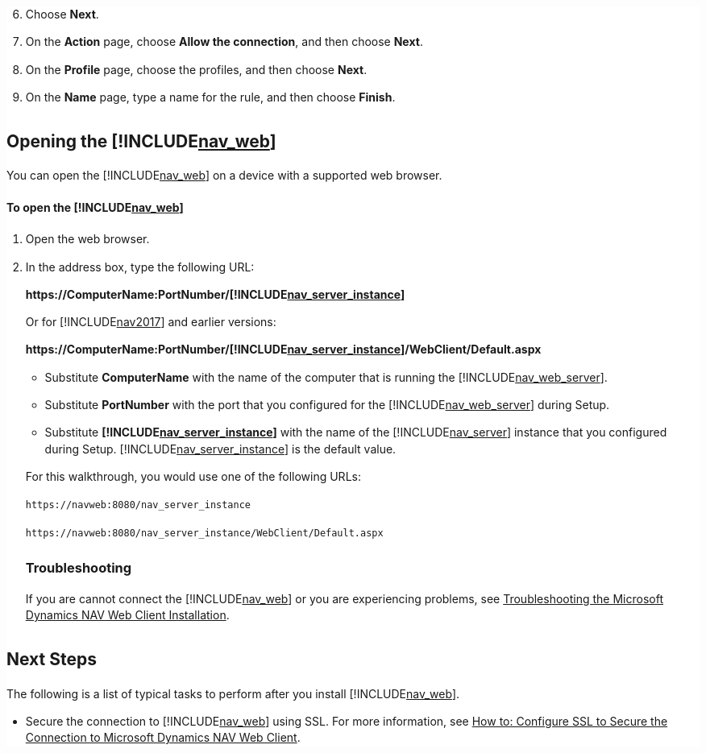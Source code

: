 6.  Choose **Next**.  

7.  On the **Action** page, choose **Allow the connection**, and then choose **Next**.  

8.  On the **Profile** page, choose the profiles, and then choose **Next**.  

9. On the **Name** page, type a name for the rule, and then choose **Finish**.  

##  <a name="Opening"></a> Opening the [!INCLUDE[nav_web](includes/nav_web_md.md)]  
 You can open the [!INCLUDE[nav_web](includes/nav_web_md.md)] on a device with a supported web browser.  

#### To open the [!INCLUDE[nav_web](includes/nav_web_md.md)]  

1. Open the web browser.  

2. In the address box, type the following URL:  

    <strong>https://ComputerName:PortNumber/[!INCLUDE[nav_server_instance](includes/nav_server_instance_md.md)]</strong>  

   Or for [!INCLUDE[nav2017](includes/nav2017.md)] and earlier versions:

   <strong>https://ComputerName:PortNumber/[!INCLUDE[nav_server_instance](includes/nav_server_instance_md.md)]/WebClient/Default.aspx</strong>

   -   Substitute **ComputerName** with the name of the computer that is running the [!INCLUDE[nav_web_server](includes/nav_web_server_md.md)].  

   -   Substitute **PortNumber** with the port that you configured for the [!INCLUDE[nav_web_server](includes/nav_web_server_md.md)] during Setup.  

   -   Substitute **[!INCLUDE[nav_server_instance](includes/nav_server_instance_md.md)]** with the name of the [!INCLUDE[nav_server](includes/nav_server_md.md)] instance that you configured during Setup. [!INCLUDE[nav_server_instance](includes/nav_server_instance_md.md)] is the default value.  

   For this walkthrough, you would use one of the following URLs:  

   ```  
   https://navweb:8080/nav_server_instance  
   ```  

   ```  
   https://navweb:8080/nav_server_instance/WebClient/Default.aspx  
   ``` 
   ### Troubleshooting  
   If you are cannot connect the [!INCLUDE[nav_web](includes/nav_web_md.md)] or you are experiencing problems, see [Troubleshooting the Microsoft Dynamics NAV Web Client Installation](Troubleshooting-the-Microsoft-Dynamics-NAV-Web-Client-Installation.md).  

## Next Steps  
 The following is a list of typical tasks to perform after you install [!INCLUDE[nav_web](includes/nav_web_md.md)].  

-   Secure the connection to [!INCLUDE[nav_web](includes/nav_web_md.md)] using SSL. For more information, see [How to: Configure SSL to Secure the Connection to Microsoft Dynamics NAV Web Client](How-to--Configure-SSL-to-Secure-the-Connection-to-Microsoft-Dynamics-NAV-Web-Client.md).  
